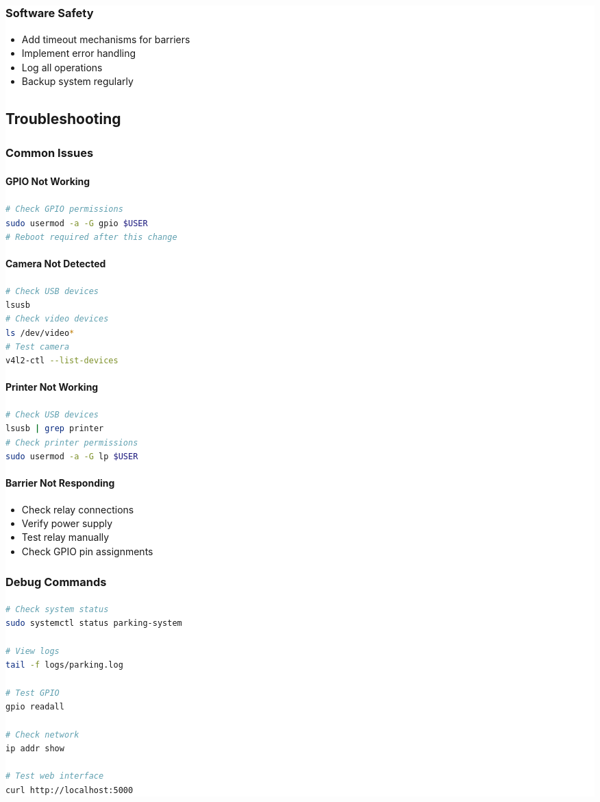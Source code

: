 ### Software Safety
- Add timeout mechanisms for barriers
- Implement error handling
- Log all operations
- Backup system regularly

## Troubleshooting

### Common Issues

#### GPIO Not Working
```bash
# Check GPIO permissions
sudo usermod -a -G gpio $USER
# Reboot required after this change
```

#### Camera Not Detected
```bash
# Check USB devices
lsusb
# Check video devices
ls /dev/video*
# Test camera
v4l2-ctl --list-devices
```

#### Printer Not Working
```bash
# Check USB devices
lsusb | grep printer
# Check printer permissions
sudo usermod -a -G lp $USER
```

#### Barrier Not Responding
- Check relay connections
- Verify power supply
- Test relay manually
- Check GPIO pin assignments

### Debug Commands
```bash
# Check system status
sudo systemctl status parking-system

# View logs
tail -f logs/parking.log

# Test GPIO
gpio readall

# Check network
ip addr show

# Test web interface
curl http://localhost:5000
```
